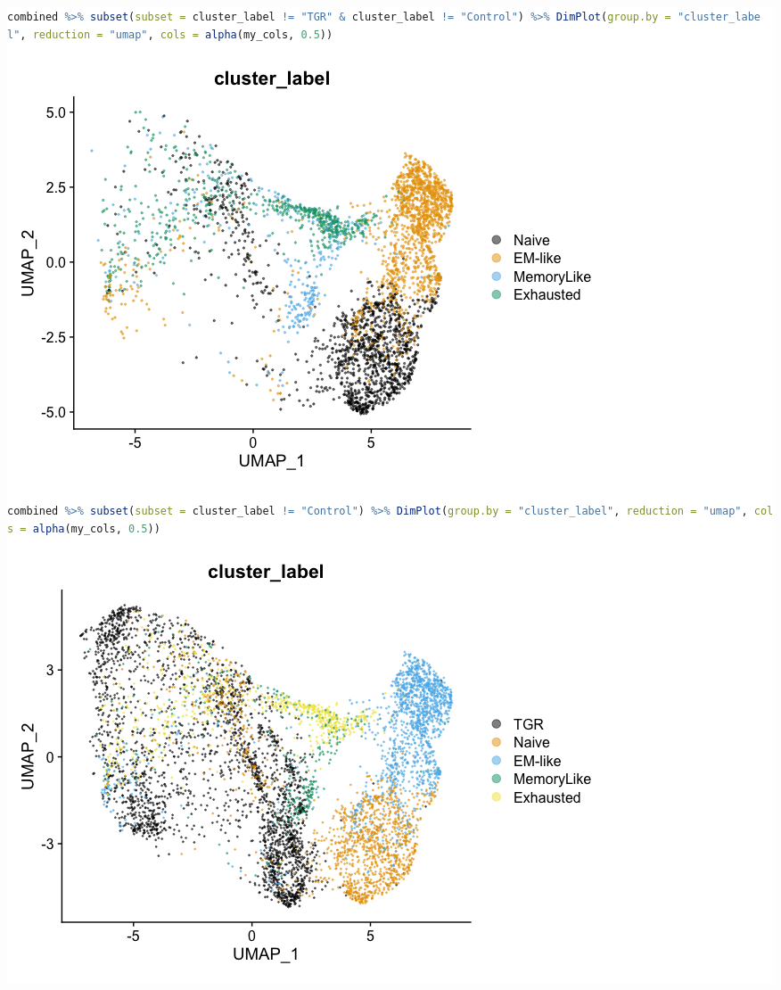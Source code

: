``` r
combined %>% subset(subset = cluster_label != "TGR" & cluster_label != "Control") %>% DimPlot(group.by = "cluster_label", reduction = "umap", cols = alpha(my_cols, 0.5))
```

![](CD8_dataset_incorporation_files/figure-gfm/unnamed-chunk-56-1.png)

``` r
combined %>% subset(subset = cluster_label != "Control") %>% DimPlot(group.by = "cluster_label", reduction = "umap", cols = alpha(my_cols, 0.5))
```

![](CD8_dataset_incorporation_files/figure-gfm/unnamed-chunk-56-2.png)
